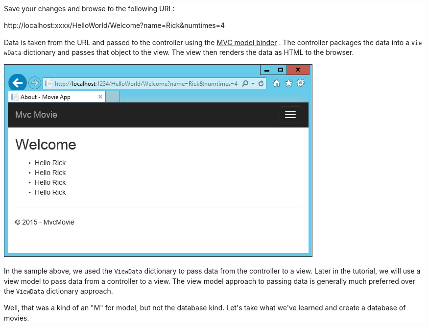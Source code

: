 Save your changes and browse to the following URL:

http://localhost:xxxx/HelloWorld/Welcome?name=Rick&numtimes=4

Data is taken from the URL and passed to the controller using the [MVC model binder](../../mvc/models/model-binding.md) . The controller packages the data into a `ViewData` dictionary and passes that object to the view. The view then renders the data as HTML to the browser.

![image](adding-view/_static/rick.png)

In the sample above, we used the `ViewData` dictionary to pass data from the controller to a view. Later in the tutorial, we will use a view model to pass data from a controller to a view. The view model approach to passing data is generally much preferred over the `ViewData` dictionary approach.

Well, that was a kind of an "M" for model, but not the database kind. Let's take what we've learned and create a database of movies.
